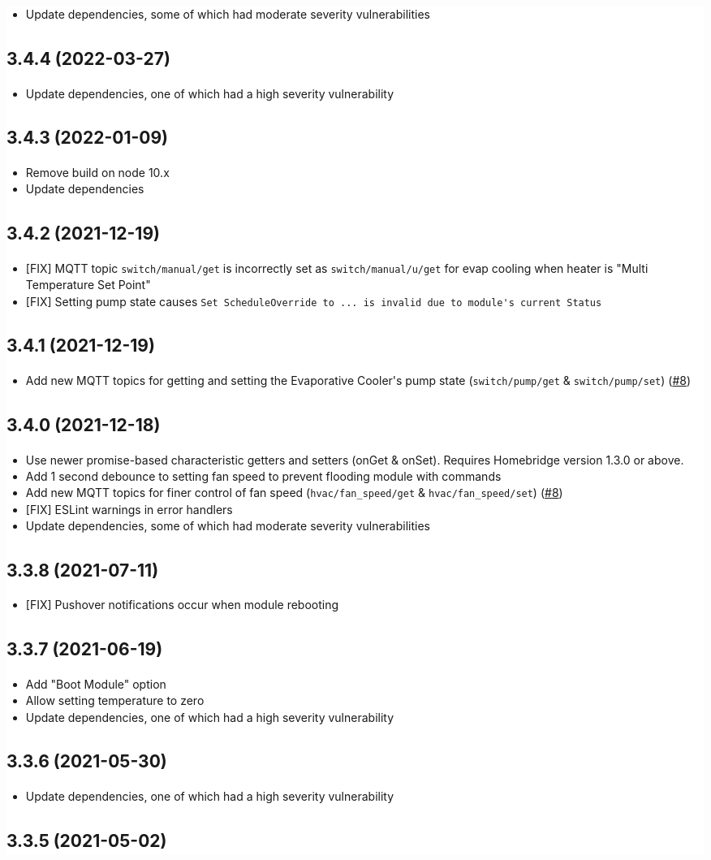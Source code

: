 * Update dependencies, some of which had moderate severity vulnerabilities

## 3.4.4 (2022-03-27)

* Update dependencies, one of which had a high severity vulnerability

## 3.4.3 (2022-01-09)

* Remove build on node 10.x
* Update dependencies

## 3.4.2 (2021-12-19)

* [FIX] MQTT topic `switch/manual/get` is incorrectly set as `switch/manual/u/get` for evap cooling when heater is "Multi Temperature Set Point"
* [FIX] Setting pump state causes `Set ScheduleOverride to ... is invalid due to module's current Status`

## 3.4.1 (2021-12-19)

* Add new MQTT topics for getting and setting the Evaporative Cooler's pump state (`switch/pump/get` & `switch/pump/set`) ([#8](https://github.com/mantorok1/homebridge-rinnai-touch-platform/issues/8))

## 3.4.0 (2021-12-18)

* Use newer promise-based characteristic getters and setters (onGet & onSet). Requires Homebridge version 1.3.0 or above.
* Add 1 second debounce to setting fan speed to prevent flooding module with commands
* Add new MQTT topics for finer control of fan speed (`hvac/fan_speed/get` & `hvac/fan_speed/set`) ([#8](https://github.com/mantorok1/homebridge-rinnai-touch-platform/issues/8))
* [FIX] ESLint warnings in error handlers
* Update dependencies, some of which had moderate severity vulnerabilities

## 3.3.8 (2021-07-11)

* [FIX] Pushover notifications occur when module rebooting

## 3.3.7 (2021-06-19)

* Add "Boot Module" option
* Allow setting temperature to zero
* Update dependencies, one of which had a high severity vulnerability

## 3.3.6 (2021-05-30)

* Update dependencies, one of which had a high severity vulnerability

## 3.3.5 (2021-05-02)
